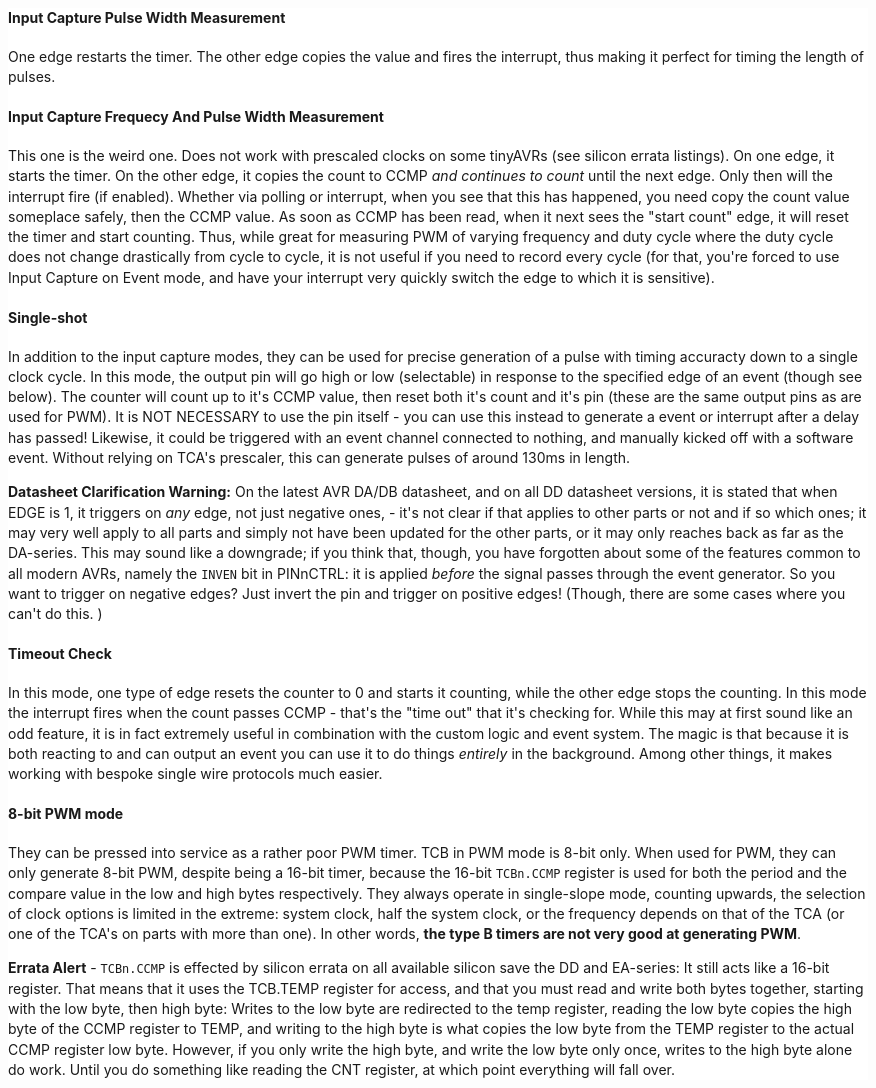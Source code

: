#### Input Capture Pulse Width Measurement
One edge restarts the timer. The other edge copies the value and fires the interrupt, thus making it perfect for timing the length of pulses.

#### Input Capture Frequecy And Pulse Width Measurement
This one is the weird one. Does not work with prescaled clocks on some tinyAVRs (see silicon errata listings). On one edge, it starts the timer. On the other edge, it copies the count to CCMP *and continues to count* until the next edge. Only then will the interrupt fire (if enabled). Whether via polling or interrupt, when you see that this has happened, you need copy the count value someplace safely, then the CCMP value. As soon as CCMP has been read, when it next sees the "start count" edge, it will reset the timer and start counting. Thus, while great for measuring PWM of varying frequency and duty cycle where the duty cycle does not change drastically from cycle to cycle, it is not useful if you need to record every cycle (for that, you're forced to use Input Capture on Event mode, and have your interrupt very quickly switch the edge to which it is sensitive).

#### Single-shot
In addition to the input capture modes, they can be used for precise generation of a pulse with timing accuracty down to a single clock cycle. In this mode, the output pin will go high or low (selectable) in response to the specified edge of an event (though see below). The counter will count up to it's CCMP value, then reset both it's count and it's pin (these are the same output pins as are used for PWM). It is NOT NECESSARY to use the pin itself - you can use this instead to generate a event or interrupt after a delay has passed! Likewise, it could be triggered with an event channel connected to nothing, and manually kicked off with a software event. Without relying on TCA's prescaler, this can generate pulses of around 130ms in length.

**Datasheet Clarification Warning:** On the latest AVR DA/DB datasheet, and on all DD datasheet versions, it is stated that when EDGE is 1, it triggers on *any* edge, not just negative ones, - it's not clear if that applies to other parts or not and if so which ones; it may very well apply to all parts and simply not have been updated for the other parts, or it may only reaches back as far as the DA-series. This may sound like a downgrade; if you think that, though, you have forgotten about some of the features common to all modern AVRs, namely the `INVEN` bit in PINnCTRL: it is applied *before* the signal passes through the event generator. So you want to trigger on negative edges? Just invert the pin and trigger on positive edges! (Though, there are some cases where you can't do this. )

#### Timeout Check
In this mode, one type of edge resets the counter to 0 and starts it counting, while the other edge stops the counting. In this mode the interrupt fires when the count passes CCMP - that's the "time out" that it's checking for. While this may at first sound like an odd feature, it is in fact extremely useful in combination with the custom logic and event system. The magic is that because it is both reacting to and can output an event you can use it to do things *entirely* in the background. Among other things, it makes working with bespoke single wire protocols much easier.

#### 8-bit PWM mode
They can be pressed into service as a rather poor PWM timer. TCB in PWM mode is 8-bit only. When used for PWM, they can only generate 8-bit PWM, despite being a 16-bit timer, because the 16-bit `TCBn.CCMP` register is used for both the period and the compare value in the low and high bytes respectively. They always operate in single-slope mode, counting upwards, the selection of clock options is limited in the extreme: system clock, half the system clock, or the frequency depends on that of the TCA (or one of the TCA's on parts with more than one).  In other words, **the type B timers are not very good at generating PWM**.

**Errata Alert** - `TCBn.CCMP` is effected by silicon errata on all available silicon save the DD and EA-series: It still acts like a 16-bit register. That means that it uses the TCB.TEMP register for access, and that you must read and write both bytes together, starting with the low byte, then high byte: Writes to the low byte are redirected to the temp register, reading the low byte copies the high byte of the CCMP register to TEMP, and writing to the high byte is what copies the low byte from the TEMP register to the actual CCMP register low byte. However, if you only write the high byte, and write the low byte only once, writes to the high byte alone do work. Until you do something like reading the CNT register, at which point everything will fall over.
